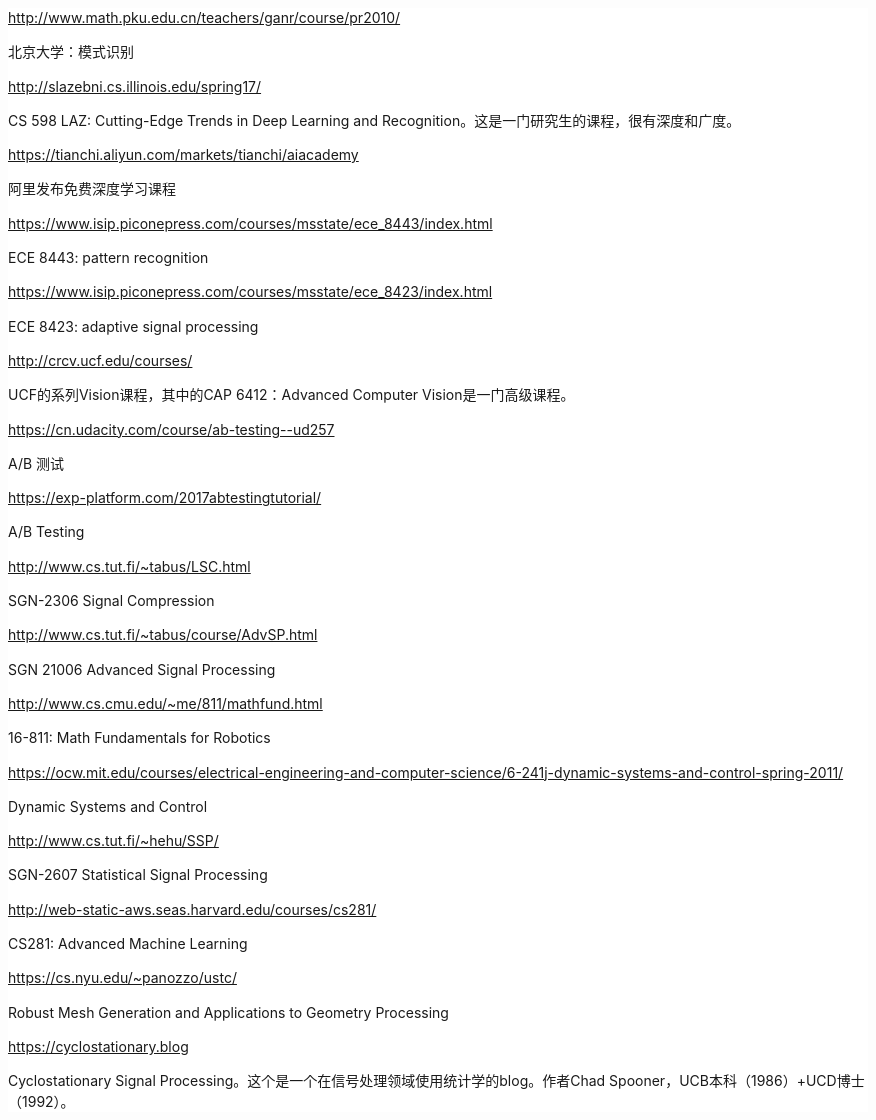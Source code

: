 http://www.math.pku.edu.cn/teachers/ganr/course/pr2010/

北京大学：模式识别

http://slazebni.cs.illinois.edu/spring17/

CS 598 LAZ: Cutting-Edge Trends in Deep Learning and Recognition。这是一门研究生的课程，很有深度和广度。

https://tianchi.aliyun.com/markets/tianchi/aiacademy

阿里发布免费深度学习课程

https://www.isip.piconepress.com/courses/msstate/ece_8443/index.html

ECE 8443: pattern recognition

https://www.isip.piconepress.com/courses/msstate/ece_8423/index.html

ECE 8423: adaptive signal processing

http://crcv.ucf.edu/courses/

UCF的系列Vision课程，其中的CAP 6412：Advanced Computer Vision是一门高级课程。

https://cn.udacity.com/course/ab-testing--ud257

A/B 测试

https://exp-platform.com/2017abtestingtutorial/

A/B Testing

http://www.cs.tut.fi/~tabus/LSC.html

SGN-2306 Signal Compression

http://www.cs.tut.fi/~tabus/course/AdvSP.html

SGN 21006 Advanced Signal Processing

http://www.cs.cmu.edu/~me/811/mathfund.html

16-811: Math Fundamentals for Robotics

https://ocw.mit.edu/courses/electrical-engineering-and-computer-science/6-241j-dynamic-systems-and-control-spring-2011/

Dynamic Systems and Control

http://www.cs.tut.fi/~hehu/SSP/

SGN-2607 Statistical Signal Processing

http://web-static-aws.seas.harvard.edu/courses/cs281/

CS281: Advanced Machine Learning

https://cs.nyu.edu/~panozzo/ustc/

Robust Mesh Generation and Applications to Geometry Processing

https://cyclostationary.blog

Cyclostationary Signal Processing。这个是一个在信号处理领域使用统计学的blog。作者Chad Spooner，UCB本科（1986）+UCD博士（1992）。

